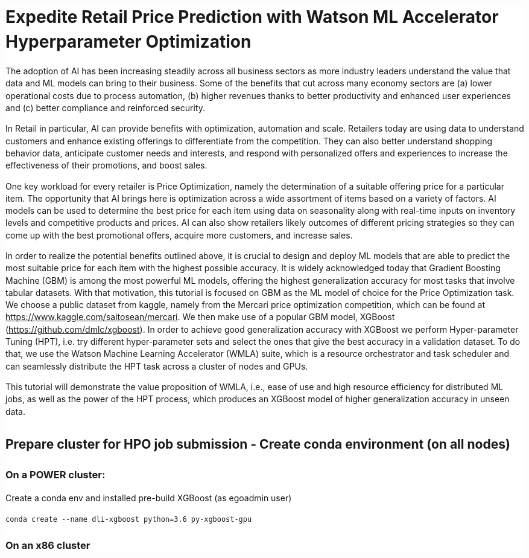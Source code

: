 # Expedite Retail Price Prediction with Watson ML Accelerator Hyperparameter Optimization  

The adoption of AI has been increasing steadily across all business sectors as more industry leaders understand the value that data and ML models can bring to their business. Some of the benefits that cut across many economy sectors are (a) lower operational costs due to process automation, (b) higher revenues thanks to better productivity and enhanced user experiences and (c) better compliance and reinforced security. 

In Retail in particular, AI can provide benefits with optimization, automation and scale. Retailers today are using data to understand customers and enhance existing offerings to differentiate from the competition. They can also better understand shopping behavior data, anticipate customer needs and interests, and respond with personalized offers and experiences to increase the effectiveness of their promotions, and boost sales.

One key workload for every retailer is Price Optimization, namely the determination of a suitable offering price for a particular item. The opportunity that AI brings here is optimization across a wide assortment of items based on a variety of factors. AI models can be used to determine the best price for each item using data on seasonality along with real-time inputs on inventory levels and competitive products and prices.  AI can also show retailers likely outcomes of different pricing strategies so they can come up with the best promotional offers, acquire more customers, and increase sales. 

In order to realize the potential benefits outlined above, it is crucial to design and deploy ML models that are able to predict the most suitable price for each item with the highest possible accuracy. It is widely acknowledged today that Gradient Boosting Machine (GBM) is among the most powerful ML models, offering the highest generalization accuracy for most tasks that involve tabular datasets. With that motivation, this tutorial is focused on GBM as the ML model of choice for the Price Optimization task. We choose a public dataset from kaggle, namely from the Mercari price optimization competition, which can be found at https://www.kaggle.com/saitosean/mercari. We then make use of a popular GBM model, XGBoost (https://github.com/dmlc/xgboost). In order to achieve good generalization accuracy with XGBoost we perform Hyper-parameter Tuning (HPT), i.e. try different hyper-parameter sets and select the ones that give the best accuracy in a validation dataset. To do that, we use the Watson Machine Learning Accelerator (WMLA) suite, which is a resource orchestrator and task scheduler and can seamlessly distribute the HPT task across a cluster of nodes and GPUs. 

This tutorial will demonstrate the value proposition of WMLA, i.e., ease of use and high resource efficiency for distributed ML jobs, as well as the power of the HPT process, which produces an XGBoost model of higher generalization accuracy in unseen data.


## Prepare cluster for HPO job submission - Create conda environment (on all nodes)


### On a POWER cluster:
Create a conda env and installed pre-build XGBoost (as egoadmin user)
```
conda create --name dli-xgboost python=3.6 py-xgboost-gpu
```

### On an x86 cluster
